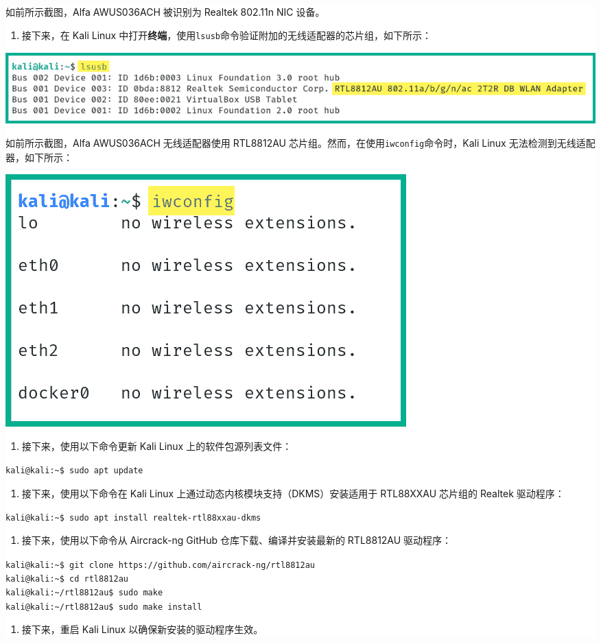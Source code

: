 如前所示截图，Alfa AWUS036ACH 被识别为 Realtek 802.11n NIC 设备。

1.  接下来，在 Kali Linux 中打开**终端**，使用`lsusb`命令验证附加的无线适配器的芯片组，如下所示：

![](img/file359.png)

如前所示截图，Alfa AWUS036ACH 无线适配器使用 RTL8812AU 芯片组。然而，在使用`iwconfig`命令时，Kali Linux 无法检测到无线适配器，如下所示：

![](img/file360.png)

1.  接下来，使用以下命令更新 Kali Linux 上的软件包源列表文件：

```
kali@kali:~$ sudo apt update
```

1.  接下来，使用以下命令在 Kali Linux 上通过动态内核模块支持（DKMS）安装适用于 RTL88XXAU 芯片组的 Realtek 驱动程序：

```
kali@kali:~$ sudo apt install realtek-rtl88xxau-dkms
```

1.  接下来，使用以下命令从 Aircrack-ng GitHub 仓库下载、编译并安装最新的 RTL8812AU 驱动程序：

```
kali@kali:~$ git clone https://github.com/aircrack-ng/rtl8812au
kali@kali:~$ cd rtl8812au
kali@kali:~/rtl8812au$ sudo make
kali@kali:~/rtl8812au$ sudo make install
```

1.  接下来，重启 Kali Linux 以确保新安装的驱动程序生效。

